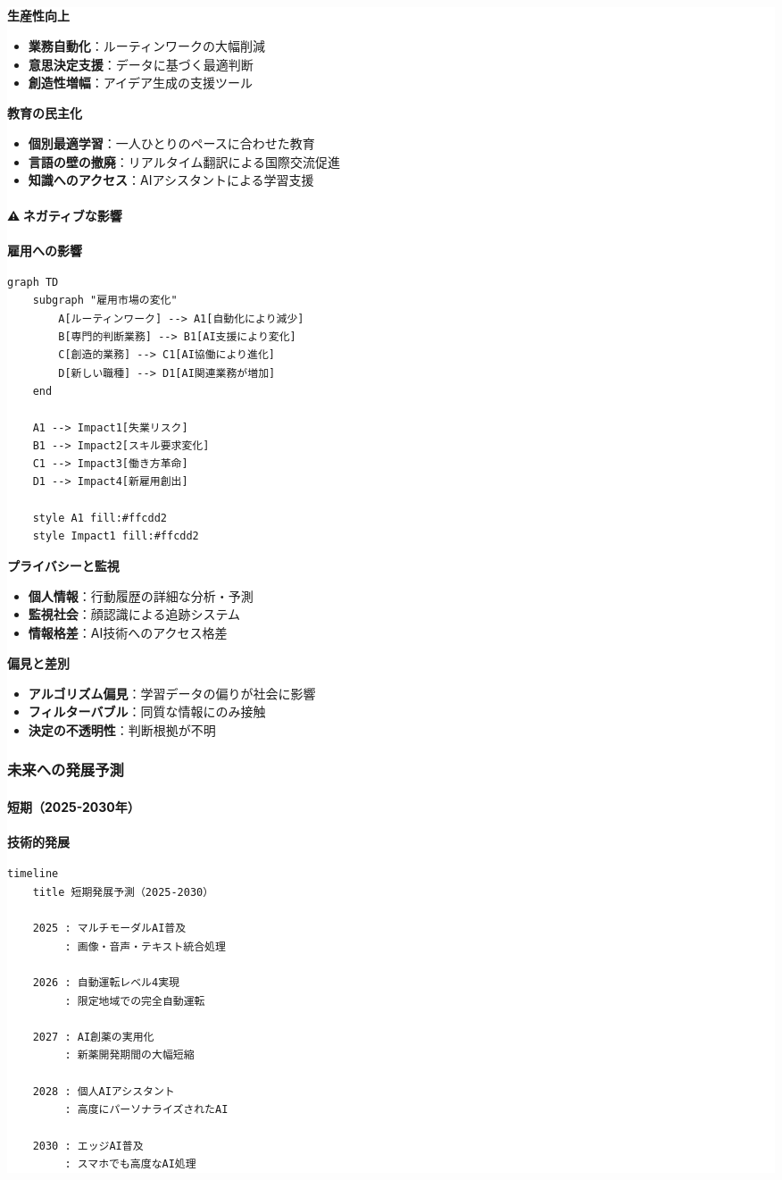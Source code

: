 **生産性向上**
- **業務自動化**：ルーティンワークの大幅削減
- **意思決定支援**：データに基づく最適判断
- **創造性増幅**：アイデア生成の支援ツール

**教育の民主化**
- **個別最適学習**：一人ひとりのペースに合わせた教育
- **言語の壁の撤廃**：リアルタイム翻訳による国際交流促進
- **知識へのアクセス**：AIアシスタントによる学習支援

#### ⚠️ ネガティブな影響

**雇用への影響**
```mermaid
graph TD
    subgraph "雇用市場の変化"
        A[ルーティンワーク] --> A1[自動化により減少]
        B[専門的判断業務] --> B1[AI支援により変化]
        C[創造的業務] --> C1[AI協働により進化]
        D[新しい職種] --> D1[AI関連業務が増加]
    end
    
    A1 --> Impact1[失業リスク]
    B1 --> Impact2[スキル要求変化]
    C1 --> Impact3[働き方革命]
    D1 --> Impact4[新雇用創出]
    
    style A1 fill:#ffcdd2
    style Impact1 fill:#ffcdd2
```

**プライバシーと監視**
- **個人情報**：行動履歴の詳細な分析・予測
- **監視社会**：顔認識による追跡システム
- **情報格差**：AI技術へのアクセス格差

**偏見と差別**
- **アルゴリズム偏見**：学習データの偏りが社会に影響
- **フィルターバブル**：同質な情報にのみ接触
- **決定の不透明性**：判断根拠が不明

### 未来への発展予測

#### 短期（2025-2030年）

**技術的発展**
```mermaid
timeline
    title 短期発展予測（2025-2030）
    
    2025 : マルチモーダルAI普及
         : 画像・音声・テキスト統合処理
    
    2026 : 自動運転レベル4実現
         : 限定地域での完全自動運転
    
    2027 : AI創薬の実用化
         : 新薬開発期間の大幅短縮
    
    2028 : 個人AIアシスタント
         : 高度にパーソナライズされたAI
    
    2030 : エッジAI普及
         : スマホでも高度なAI処理
```

